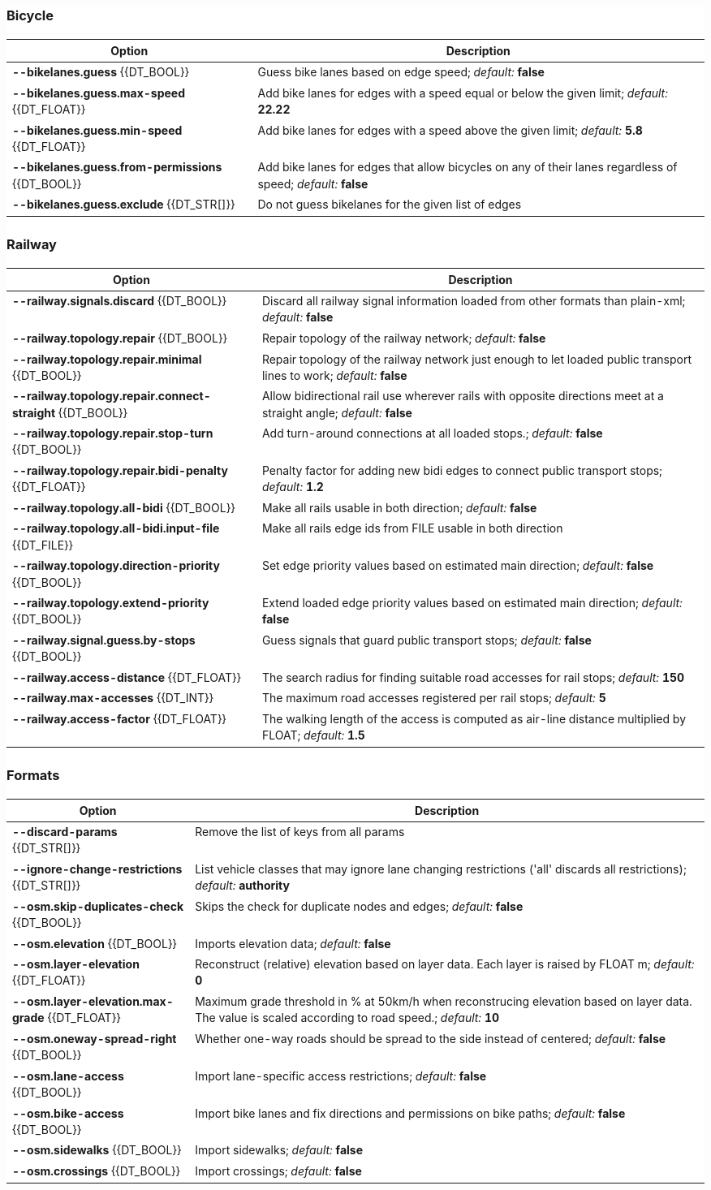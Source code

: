 ### Bicycle
| Option | Description |
|--------|-------------|
| **--bikelanes.guess** {{DT_BOOL}} | Guess bike lanes based on edge speed; *default:* **false** |
| **--bikelanes.guess.max-speed** {{DT_FLOAT}} | Add bike lanes for edges with a speed equal or below the given limit; *default:* **22.22** |
| **--bikelanes.guess.min-speed** {{DT_FLOAT}} | Add bike lanes for edges with a speed above the given limit; *default:* **5.8** |
| **--bikelanes.guess.from-permissions** {{DT_BOOL}} | Add bike lanes for edges that allow bicycles on any of their lanes regardless of speed; *default:* **false** |
| **--bikelanes.guess.exclude** {{DT_STR[]}} | Do not guess bikelanes for the given list of edges |

### Railway
| Option | Description |
|--------|-------------|
| **--railway.signals.discard** {{DT_BOOL}} | Discard all railway signal information loaded from other formats than plain-xml; *default:* **false** |
| **--railway.topology.repair** {{DT_BOOL}} | Repair topology of the railway network; *default:* **false** |
| **--railway.topology.repair.minimal** {{DT_BOOL}} | Repair topology of the railway network just enough to let loaded public transport lines to work; *default:* **false** |
| **--railway.topology.repair.connect-straight** {{DT_BOOL}} | Allow bidirectional rail use wherever rails with opposite directions meet at a straight angle; *default:* **false** |
| **--railway.topology.repair.stop-turn** {{DT_BOOL}} | Add turn-around connections at all loaded stops.; *default:* **false** |
| **--railway.topology.repair.bidi-penalty** {{DT_FLOAT}} | Penalty factor for adding new bidi edges to connect public transport stops; *default:* **1.2** |
| **--railway.topology.all-bidi** {{DT_BOOL}} | Make all rails usable in both direction; *default:* **false** |
| **--railway.topology.all-bidi.input-file** {{DT_FILE}} | Make all rails edge ids from FILE usable in both direction |
| **--railway.topology.direction-priority** {{DT_BOOL}} | Set edge priority values based on estimated main direction; *default:* **false** |
| **--railway.topology.extend-priority** {{DT_BOOL}} | Extend loaded edge priority values based on estimated main direction; *default:* **false** |
| **--railway.signal.guess.by-stops** {{DT_BOOL}} | Guess signals that guard public transport stops; *default:* **false** |
| **--railway.access-distance** {{DT_FLOAT}} | The search radius for finding suitable road accesses for rail stops; *default:* **150** |
| **--railway.max-accesses** {{DT_INT}} | The maximum road accesses registered per rail stops; *default:* **5** |
| **--railway.access-factor** {{DT_FLOAT}} | The walking length of the access is computed as air-line distance multiplied by FLOAT; *default:* **1.5** |

### Formats
| Option | Description |
|--------|-------------|
| **--discard-params** {{DT_STR[]}} | Remove the list of keys from all params |
| **--ignore-change-restrictions** {{DT_STR[]}} | List vehicle classes that may ignore lane changing restrictions ('all' discards all restrictions); *default:* **authority** |
| **--osm.skip-duplicates-check** {{DT_BOOL}} | Skips the check for duplicate nodes and edges; *default:* **false** |
| **--osm.elevation** {{DT_BOOL}} | Imports elevation data; *default:* **false** |
| **--osm.layer-elevation** {{DT_FLOAT}} | Reconstruct (relative) elevation based on layer data. Each layer is raised by FLOAT m; *default:* **0** |
| **--osm.layer-elevation.max-grade** {{DT_FLOAT}} | Maximum grade threshold in % at 50km/h when reconstrucing elevation based on layer data. The value is scaled according to road speed.; *default:* **10** |
| **--osm.oneway-spread-right** {{DT_BOOL}} | Whether one-way roads should be spread to the side instead of centered; *default:* **false** |
| **--osm.lane-access** {{DT_BOOL}} | Import lane-specific access restrictions; *default:* **false** |
| **--osm.bike-access** {{DT_BOOL}} | Import bike lanes and fix directions and permissions on bike paths; *default:* **false** |
| **--osm.sidewalks** {{DT_BOOL}} | Import sidewalks; *default:* **false** |
| **--osm.crossings** {{DT_BOOL}} | Import crossings; *default:* **false** |